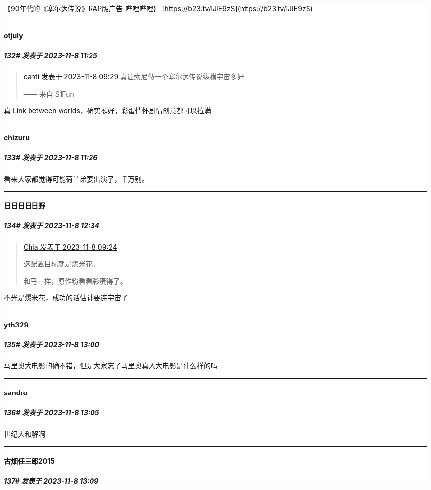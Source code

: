【90年代的《塞尔达传说》RAP版广告-哔哩哔哩】 [https://b23.tv/iJIE9zS](https://b23.tv/iJIE9zS)


*****

####  otjuly  
##### 132#       发表于 2023-11-8 11:25

<blockquote><a href="httphttps://bbs.saraba1st.com/2b/forum.php?mod=redirect&amp;goto=findpost&amp;pid=62976408&amp;ptid=2159877" target="_blank">canti 发表于 2023-11-8 09:29</a>
真让索尼做一个塞尔达传说纵横宇宙多好

—— 来自 S1Fun</blockquote>
真 Link between worlds，确实挺好，彩蛋情怀剧情创意都可以拉满

*****

####  chizuru  
##### 133#       发表于 2023-11-8 11:26

看来大家都觉得可能荷兰弟要出演了，千万别。


*****

####  日日日日日野  
##### 134#       发表于 2023-11-8 12:34

<blockquote><a href="httphttps://bbs.saraba1st.com/2b/forum.php?mod=redirect&amp;goto=findpost&amp;pid=62976339&amp;ptid=2159877" target="_blank">Chia 发表于 2023-11-8 09:24</a>

这配置目标就是爆米花。

和马一样，原作粉看看彩蛋得了。</blockquote>
不光是爆米花，成功的话估计要连宇宙了


*****

####  yth329  
##### 135#       发表于 2023-11-8 13:00

马里奥大电影的确不错，但是大家忘了马里奥真人大电影是什么样的吗


*****

####  sandro  
##### 136#       发表于 2023-11-8 13:05

世纪大和解啊

*****

####  古畑任三郎2015  
##### 137#       发表于 2023-11-8 13:09
